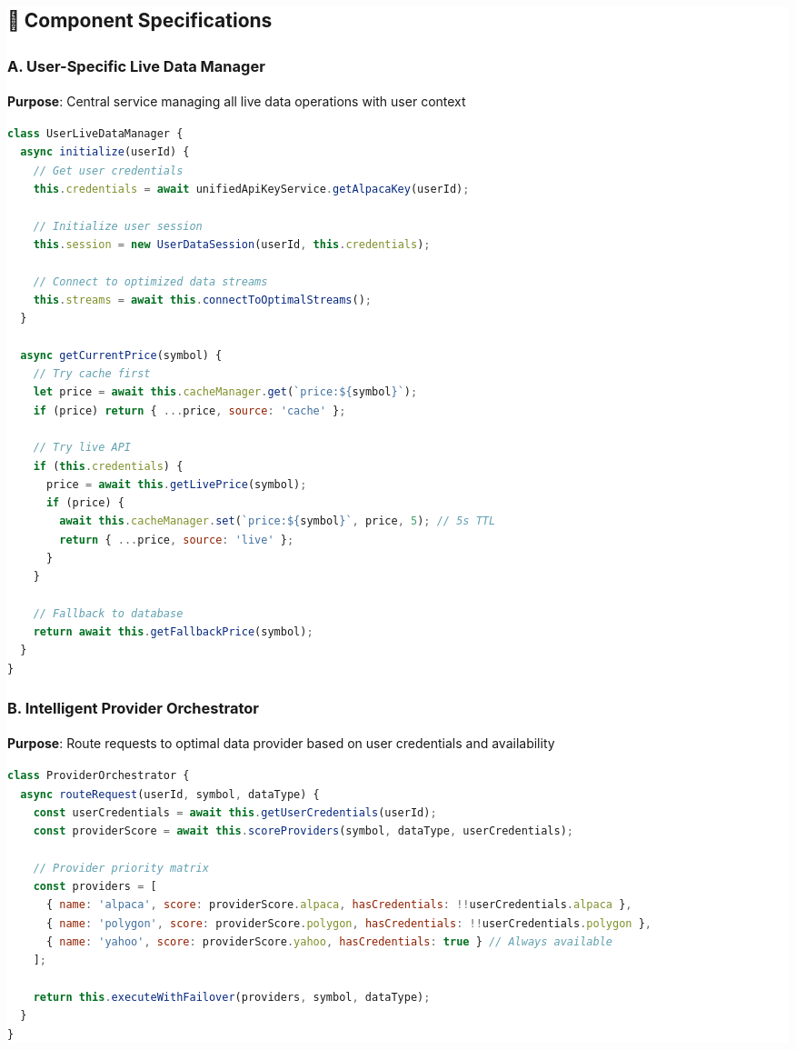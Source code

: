 ## 🔧 Component Specifications

### **A. User-Specific Live Data Manager**

**Purpose**: Central service managing all live data operations with user context

```javascript
class UserLiveDataManager {
  async initialize(userId) {
    // Get user credentials
    this.credentials = await unifiedApiKeyService.getAlpacaKey(userId);
    
    // Initialize user session
    this.session = new UserDataSession(userId, this.credentials);
    
    // Connect to optimized data streams
    this.streams = await this.connectToOptimalStreams();
  }
  
  async getCurrentPrice(symbol) {
    // Try cache first
    let price = await this.cacheManager.get(`price:${symbol}`);
    if (price) return { ...price, source: 'cache' };
    
    // Try live API
    if (this.credentials) {
      price = await this.getLivePrice(symbol);
      if (price) {
        await this.cacheManager.set(`price:${symbol}`, price, 5); // 5s TTL
        return { ...price, source: 'live' };
      }
    }
    
    // Fallback to database
    return await this.getFallbackPrice(symbol);
  }
}
```

### **B. Intelligent Provider Orchestrator**

**Purpose**: Route requests to optimal data provider based on user credentials and availability

```javascript
class ProviderOrchestrator {
  async routeRequest(userId, symbol, dataType) {
    const userCredentials = await this.getUserCredentials(userId);
    const providerScore = await this.scoreProviders(symbol, dataType, userCredentials);
    
    // Provider priority matrix
    const providers = [
      { name: 'alpaca', score: providerScore.alpaca, hasCredentials: !!userCredentials.alpaca },
      { name: 'polygon', score: providerScore.polygon, hasCredentials: !!userCredentials.polygon },
      { name: 'yahoo', score: providerScore.yahoo, hasCredentials: true } // Always available
    ];
    
    return this.executeWithFailover(providers, symbol, dataType);
  }
}
```
